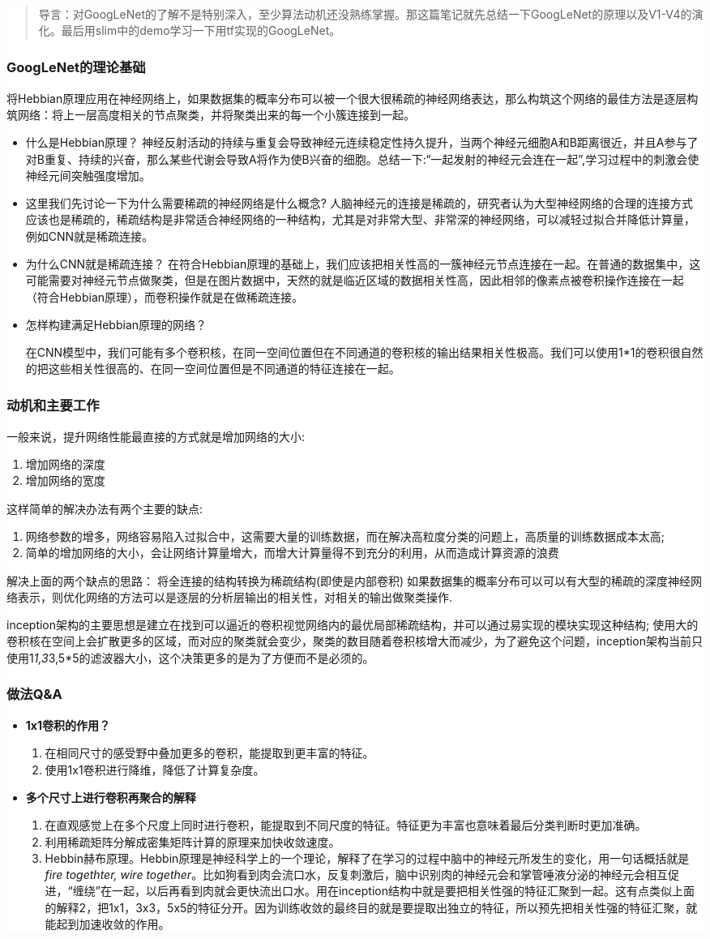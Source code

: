 > 导言：对GoogLeNet的了解不是特别深入，至少算法动机还没熟练掌握。那这篇笔记就先总结一下GoogLeNet的原理以及V1-V4的演化。最后用slim中的demo学习一下用tf实现的GoogLeNet。

### GoogLeNet的理论基础

将Hebbian原理应用在神经网络上，如果数据集的概率分布可以被一个很大很稀疏的神经网络表达，那么构筑这个网络的最佳方法是逐层构筑网络：将上一层高度相关的节点聚类，并将聚类出来的每一个小簇连接到一起。

- 什么是Hebbian原理？ 
  神经反射活动的持续与重复会导致神经元连续稳定性持久提升，当两个神经元细胞A和B距离很近，并且A参与了对B重复、持续的兴奋，那么某些代谢会导致A将作为使B兴奋的细胞。总结一下:“一起发射的神经元会连在一起”,学习过程中的刺激会使神经元间突触强度增加。

- 这里我们先讨论一下为什么需要稀疏的神经网络是什么概念? 
  人脑神经元的连接是稀疏的，研究者认为大型神经网络的合理的连接方式应该也是稀疏的，稀疏结构是非常适合神经网络的一种结构，尤其是对非常大型、非常深的神经网络，可以减轻过拟合并降低计算量，例如CNN就是稀疏连接。

- 为什么CNN就是稀疏连接？ 
  在符合Hebbian原理的基础上，我们应该把相关性高的一簇神经元节点连接在一起。在普通的数据集中，这可能需要对神经元节点做聚类，但是在图片数据中，天然的就是临近区域的数据相关性高，因此相邻的像素点被卷积操作连接在一起（符合Hebbian原理），而卷积操作就是在做稀疏连接。

- 怎样构建满足Hebbian原理的网络？ 

  在CNN模型中，我们可能有多个卷积核，在同一空间位置但在不同通道的卷积核的输出结果相关性极高。我们可以使用1*1的卷积很自然的把这些相关性很高的、在同一空间位置但是不同通道的特征连接在一起。



### 动机和主要工作

一般来说，提升网络性能最直接的方式就是增加网络的大小:

1. 增加网络的深度 
2. 增加网络的宽度 

这样简单的解决办法有两个主要的缺点: 

1. 网络参数的增多，网络容易陷入过拟合中，这需要大量的训练数据，而在解决高粒度分类的问题上，高质量的训练数据成本太高; 
2. 简单的增加网络的大小，会让网络计算量增大，而增大计算量得不到充分的利用，从而造成计算资源的浪费

解决上面的两个缺点的思路：
将全连接的结构转换为稀疏结构(即使是内部卷积) 
如果数据集的概率分布可以可以有大型的稀疏的深度神经网络表示，则优化网络的方法可以是逐层的分析层输出的相关性，对相关的输出做聚类操作.

inception架构的主要思想是建立在找到可以逼近的卷积视觉网络内的最优局部稀疏结构，并可以通过易实现的模块实现这种结构; 
使用大的卷积核在空间上会扩散更多的区域，而对应的聚类就会变少，聚类的数目随着卷积核增大而减少，为了避免这个问题，inception架构当前只使用1*1,3*3,5*5的滤波器大小，这个决策更多的是为了方便而不是必须的。 

### 做法Q&A

- **1x1卷积的作用？**
  1. 在相同尺寸的感受野中叠加更多的卷积，能提取到更丰富的特征。
  2. 使用1x1卷积进行降维，降低了计算复杂度。

- **多个尺寸上进行卷积再聚合的解释**
  1. 在直观感觉上在多个尺度上同时进行卷积，能提取到不同尺度的特征。特征更为丰富也意味着最后分类判断时更加准确。
  2. 利用稀疏矩阵分解成密集矩阵计算的原理来加快收敛速度。
  3. Hebbin赫布原理。Hebbin原理是神经科学上的一个理论，解释了在学习的过程中脑中的神经元所发生的变化，用一句话概括就是*fire togethter, wire together*。比如狗看到肉会流口水，反复刺激后，脑中识别肉的神经元会和掌管唾液分泌的神经元会相互促进，“缠绕”在一起，以后再看到肉就会更快流出口水。用在inception结构中就是要把相关性强的特征汇聚到一起。这有点类似上面的解释2，把1x1，3x3，5x5的特征分开。因为训练收敛的最终目的就是要提取出独立的特征，所以预先把相关性强的特征汇聚，就能起到加速收敛的作用。
